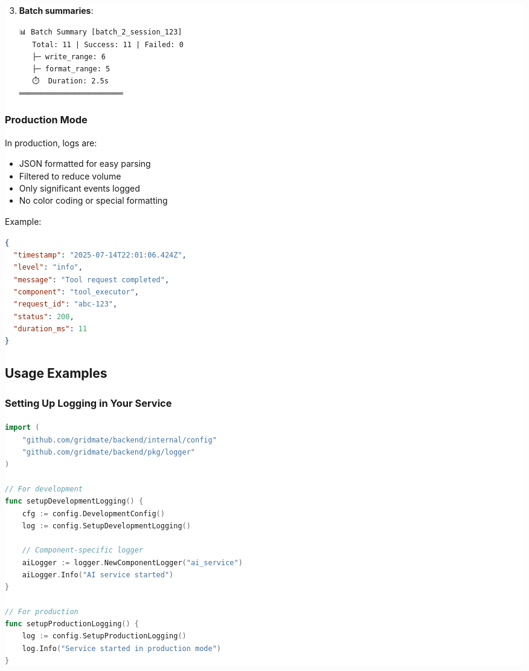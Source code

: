 3. **Batch summaries**:
   ```
   📊 Batch Summary [batch_2_session_123]
      Total: 11 | Success: 11 | Failed: 0
      ├─ write_range: 6
      ├─ format_range: 5
      ⏱️  Duration: 2.5s
   ════════════════════════
   ```

### Production Mode

In production, logs are:
- JSON formatted for easy parsing
- Filtered to reduce volume
- Only significant events logged
- No color coding or special formatting

Example:
```json
{
  "timestamp": "2025-07-14T22:01:06.424Z",
  "level": "info",
  "message": "Tool request completed",
  "component": "tool_executor",
  "request_id": "abc-123",
  "status": 200,
  "duration_ms": 11
}
```

## Usage Examples

### Setting Up Logging in Your Service

```go
import (
    "github.com/gridmate/backend/internal/config"
    "github.com/gridmate/backend/pkg/logger"
)

// For development
func setupDevelopmentLogging() {
    cfg := config.DevelopmentConfig()
    log := config.SetupDevelopmentLogging()
    
    // Component-specific logger
    aiLogger := logger.NewComponentLogger("ai_service")
    aiLogger.Info("AI service started")
}

// For production
func setupProductionLogging() {
    log := config.SetupProductionLogging()
    log.Info("Service started in production mode")
}
```
